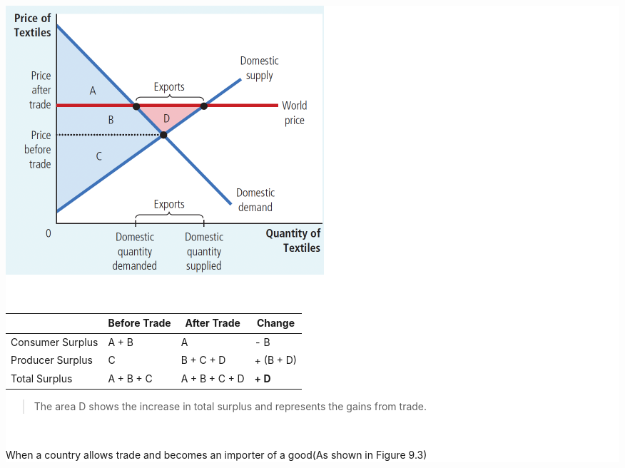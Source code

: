 <img src="images//image-20240921101326630.png" alt="image-20240921101326630" style="zoom:50%;" />

$~$

|                  | Before Trade | After Trade   | Change    |
| ---------------- | ------------ | ------------- | --------- |
| Consumer Surplus | A + B        | A             | - B       |
| Producer Surplus | C            | B + C + D     | + (B + D) |
| Total Surplus    | A + B + C    | A + B + C + D | **+ D**   |

> The area D shows the increase in total surplus and represents the gains from trade.

$~$

When a country allows trade and becomes an importer of a good(As shown in Figure 9.3)
